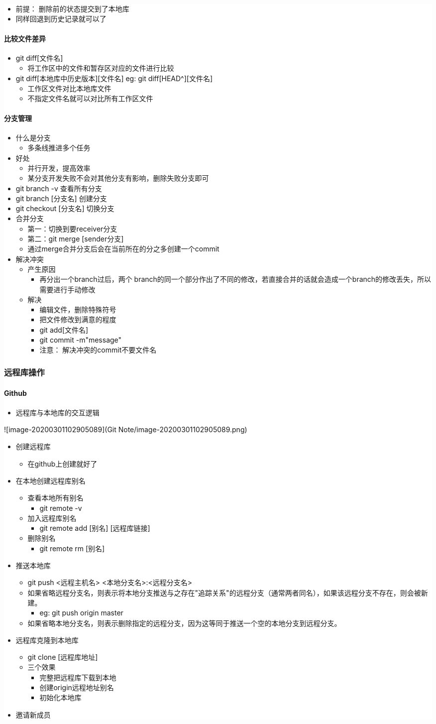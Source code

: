 * 前提： 删除前的状态提交到了本地库
* 同样回退到历史记录就可以了
#### 比较文件差异
* git diff[文件名]
   * 将工作区中的文件和暂存区对应的文件进行比较
* git diff\[本地库中历史版本][文件名] eg: git diff\[HEAD^][文件名]
   * 工作区文件对比本地库文件
   * 不指定文件名就可以对比所有工作区文件
#### 分支管理
* 什么是分支
   * 多条线推进多个任务
* 好处
   * 并行开发，提高效率
   * 某分支开发失败不会对其他分支有影响，删除失败分支即可
* git branch -v 查看所有分支
* git branch [分支名] 创建分支
* git checkout [分支名] 切换分支
* 合并分支
   * 第一：切换到要receiver分支
   * 第二：git merge [sender分支]
   * 通过merge合并分支后会在当前所在的分之多创建一个commit
* 解决冲突
   * 产生原因
      * 再分出一个branch过后，两个 branch的同一个部分作出了不同的修改，若直接合并的话就会造成一个branch的修改丢失，所以需要进行手动修改
   * 解决
      * 编辑文件，删除特殊符号
      * 把文件修改到满意的程度
      * git add[文件名]
      * git commit -m"message"
      * 注意： 解决冲突的commit不要文件名



### 远程库操作

#### Github

* 远程库与本地库的交互逻辑

![image-20200301102905089](Git Note/image-20200301102905089.png)
* 创建远程库
  
   * 在github上创建就好了
* 在本地创建远程库别名
   * 查看本地所有别名
      * git remote -v
   * 加入远程库别名
      * git remote add [别名] [远程库链接]
   * 删除别名
      * git remote rm [别名]
* 推送本地库
   * git push <远程主机名> <本地分支名>:<远程分支名>
   * 如果省略远程分支名，则表示将本地分支推送与之存在"追踪关系"的远程分支（通常两者同名），如果该远程分支不存在，则会被新建。
     * eg: git push origin master
   * 如果省略本地分支名，则表示删除指定的远程分支，因为这等同于推送一个空的本地分支到远程分支。
* 远程库克隆到本地库
   * git clone [远程库地址]
   * 三个效果
      * 完整把远程库下载到本地
      * 创建origin远程地址别名
      * 初始化本地库
* 邀请新成员
  